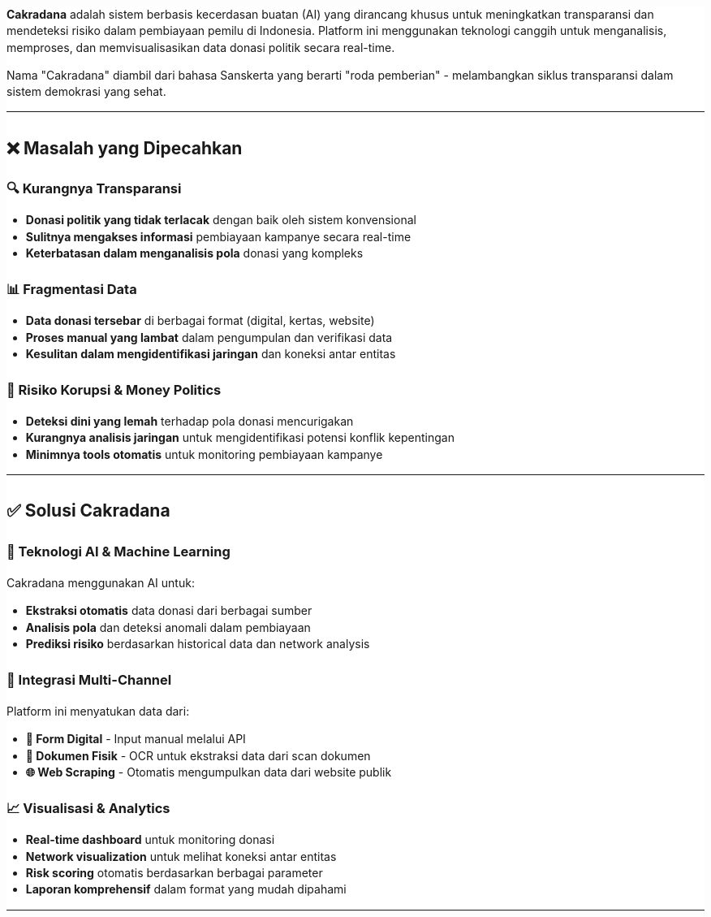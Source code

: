 **Cakradana** adalah sistem berbasis kecerdasan buatan (AI) yang dirancang khusus untuk meningkatkan transparansi dan mendeteksi risiko dalam pembiayaan pemilu di Indonesia. Platform ini menggunakan teknologi canggih untuk menganalisis, memproses, dan memvisualisasikan data donasi politik secara real-time.

Nama "Cakradana" diambil dari bahasa Sanskerta yang berarti "roda pemberian" - melambangkan siklus transparansi dalam sistem demokrasi yang sehat.

---

## ❌ Masalah yang Dipecahkan

### 🔍 Kurangnya Transparansi
- **Donasi politik yang tidak terlacak** dengan baik oleh sistem konvensional
- **Sulitnya mengakses informasi** pembiayaan kampanye secara real-time
- **Keterbatasan dalam menganalisis pola** donasi yang kompleks

### 📊 Fragmentasi Data
- **Data donasi tersebar** di berbagai format (digital, kertas, website)
- **Proses manual yang lambat** dalam pengumpulan dan verifikasi data
- **Kesulitan dalam mengidentifikasi jaringan** dan koneksi antar entitas

### 🚨 Risiko Korupsi & Money Politics
- **Deteksi dini yang lemah** terhadap pola donasi mencurigakan
- **Kurangnya analisis jaringan** untuk mengidentifikasi potensi konflik kepentingan
- **Minimnya tools otomatis** untuk monitoring pembiayaan kampanye

---

## ✅ Solusi Cakradana

### 🤖 Teknologi AI & Machine Learning
Cakradana menggunakan AI untuk:
- **Ekstraksi otomatis** data donasi dari berbagai sumber
- **Analisis pola** dan deteksi anomali dalam pembiayaan
- **Prediksi risiko** berdasarkan historical data dan network analysis

### 🔄 Integrasi Multi-Channel
Platform ini menyatukan data dari:
- **📱 Form Digital** - Input manual melalui API
- **📄 Dokumen Fisik** - OCR untuk ekstraksi data dari scan dokumen
- **🌐 Web Scraping** - Otomatis mengumpulkan data dari website publik

### 📈 Visualisasi & Analytics
- **Real-time dashboard** untuk monitoring donasi
- **Network visualization** untuk melihat koneksi antar entitas
- **Risk scoring** otomatis berdasarkan berbagai parameter
- **Laporan komprehensif** dalam format yang mudah dipahami

---
